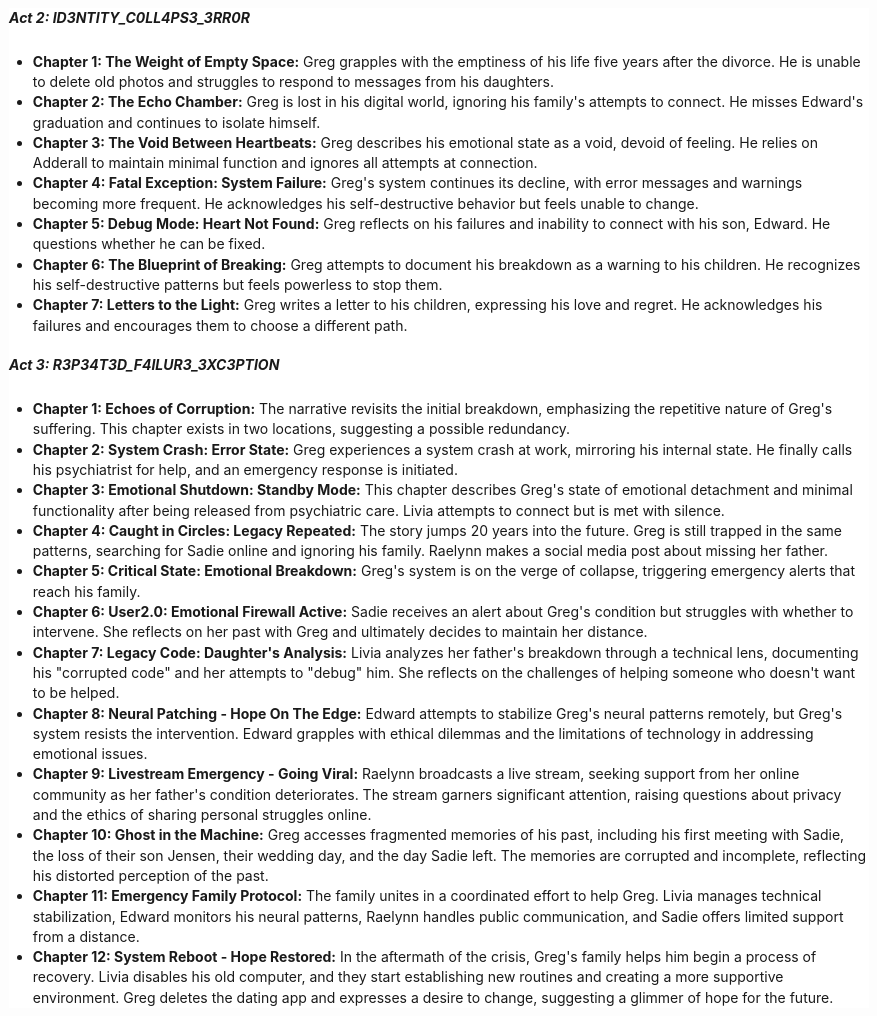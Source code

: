 ##### **Act 2: ID3NTITY_C0LL4PS3_3RR0R**

- **Chapter 1: The Weight of Empty Space:** Greg grapples with the emptiness of his life five years after the divorce. He is unable to delete old photos and struggles to respond to messages from his daughters.
- **Chapter 2: The Echo Chamber:** Greg is lost in his digital world, ignoring his family's attempts to connect. He misses Edward's graduation and continues to isolate himself.
- **Chapter 3: The Void Between Heartbeats:** Greg describes his emotional state as a void, devoid of feeling. He relies on Adderall to maintain minimal function and ignores all attempts at connection.
- **Chapter 4: Fatal Exception: System Failure:** Greg's system continues its decline, with error messages and warnings becoming more frequent. He acknowledges his self-destructive behavior but feels unable to change.
- **Chapter 5: Debug Mode: Heart Not Found:** Greg reflects on his failures and inability to connect with his son, Edward. He questions whether he can be fixed.
- **Chapter 6: The Blueprint of Breaking:** Greg attempts to document his breakdown as a warning to his children. He recognizes his self-destructive patterns but feels powerless to stop them.
- **Chapter 7: Letters to the Light:** Greg writes a letter to his children, expressing his love and regret. He acknowledges his failures and encourages them to choose a different path.

##### **Act 3: R3P34T3D_F4ILUR3_3XC3PTION**

- **Chapter 1: Echoes of Corruption:** The narrative revisits the initial breakdown, emphasizing the repetitive nature of Greg's suffering. This chapter exists in two locations, suggesting a possible redundancy.
- **Chapter 2: System Crash: Error State:** Greg experiences a system crash at work, mirroring his internal state. He finally calls his psychiatrist for help, and an emergency response is initiated.
- **Chapter 3: Emotional Shutdown: Standby Mode:** This chapter describes Greg's state of emotional detachment and minimal functionality after being released from psychiatric care. Livia attempts to connect but is met with silence.
- **Chapter 4: Caught in Circles: Legacy Repeated:** The story jumps 20 years into the future. Greg is still trapped in the same patterns, searching for Sadie online and ignoring his family. Raelynn makes a social media post about missing her father.
- **Chapter 5: Critical State: Emotional Breakdown:** Greg's system is on the verge of collapse, triggering emergency alerts that reach his family.
- **Chapter 6: User2.0: Emotional Firewall Active:** Sadie receives an alert about Greg's condition but struggles with whether to intervene. She reflects on her past with Greg and ultimately decides to maintain her distance.
- **Chapter 7: Legacy Code: Daughter's Analysis:** Livia analyzes her father's breakdown through a technical lens, documenting his "corrupted code" and her attempts to "debug" him. She reflects on the challenges of helping someone who doesn't want to be helped.
- **Chapter 8: Neural Patching - Hope On The Edge:** Edward attempts to stabilize Greg's neural patterns remotely, but Greg's system resists the intervention. Edward grapples with ethical dilemmas and the limitations of technology in addressing emotional issues.
- **Chapter 9: Livestream Emergency - Going Viral:** Raelynn broadcasts a live stream, seeking support from her online community as her father's condition deteriorates. The stream garners significant attention, raising questions about privacy and the ethics of sharing personal struggles online.
- **Chapter 10: Ghost in the Machine:** Greg accesses fragmented memories of his past, including his first meeting with Sadie, the loss of their son Jensen, their wedding day, and the day Sadie left. The memories are corrupted and incomplete, reflecting his distorted perception of the past.
- **Chapter 11: Emergency Family Protocol:** The family unites in a coordinated effort to help Greg. Livia manages technical stabilization, Edward monitors his neural patterns, Raelynn handles public communication, and Sadie offers limited support from a distance.
- **Chapter 12: System Reboot - Hope Restored:** In the aftermath of the crisis, Greg's family helps him begin a process of recovery. Livia disables his old computer, and they start establishing new routines and creating a more supportive environment. Greg deletes the dating app and expresses a desire to change, suggesting a glimmer of hope for the future.
